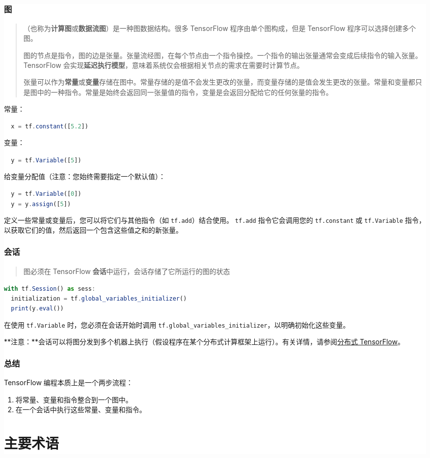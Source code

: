 ###  图

> （也称为**计算图**或**数据流图**）是一种图数据结构。很多 TensorFlow 程序由单个图构成，但是 TensorFlow 程序可以选择创建多个图。
>
> 图的节点是指令，图的边是张量。张量流经图，在每个节点由一个指令操控。一个指令的输出张量通常会变成后续指令的输入张量。TensorFlow 会实现**延迟执行模型**，意味着系统仅会根据相关节点的需求在需要时计算节点。
>
> 张量可以作为**常量**或**变量**存储在图中。常量存储的是值不会发生更改的张量，而变量存储的是值会发生更改的张量。常量和变量都只是图中的一种指令。常量是始终会返回同一张量值的指令，变量是会返回分配给它的任何张量的指令。
>

常量：

```js
  x = tf.constant([5.2])
```

变量：

```js
  y = tf.Variable([5])
```

给变量分配值（注意：您始终需要指定一个默认值）：

```js
  y = tf.Variable([0])
  y = y.assign([5])
```

定义一些常量或变量后，您可以将它们与其他指令（如 `tf.add`）结合使用。 `tf.add` 指令它会调用您的 `tf.constant` 或 `tf.Variable` 指令，以获取它们的值，然后返回一个包含这些值之和的新张量。

### 会话

> 图必须在 TensorFlow **会话**中运行，会话存储了它所运行的图的状态
>

```js
with tf.Session() as sess:
  initialization = tf.global_variables_initializer()
  print(y.eval())
```

在使用 `tf.Variable` 时，您必须在会话开始时调用 `tf.global_variables_initializer`，以明确初始化这些变量。

**注意：**会话可以将图分发到多个机器上执行（假设程序在某个分布式计算框架上运行）。有关详情，请参阅[分布式 TensorFlow](https://www.tensorflow.org/deploy/distributed)。

### 总结

TensorFlow 编程本质上是一个两步流程：

1. 将常量、变量和指令整合到一个图中。
2. 在一个会话中执行这些常量、变量和指令。

# 主要术语
